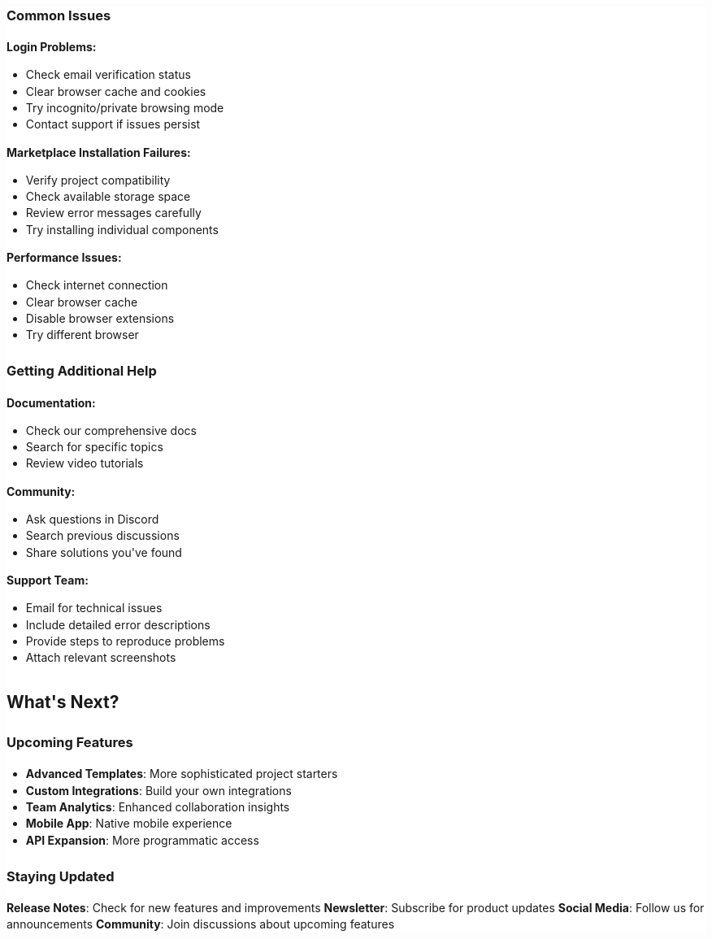 ### Common Issues

**Login Problems:**
- Check email verification status
- Clear browser cache and cookies
- Try incognito/private browsing mode
- Contact support if issues persist

**Marketplace Installation Failures:**
- Verify project compatibility
- Check available storage space
- Review error messages carefully
- Try installing individual components

**Performance Issues:**
- Check internet connection
- Clear browser cache
- Disable browser extensions
- Try different browser

### Getting Additional Help

**Documentation:**
- Check our comprehensive docs
- Search for specific topics
- Review video tutorials

**Community:**
- Ask questions in Discord
- Search previous discussions
- Share solutions you've found

**Support Team:**
- Email for technical issues
- Include detailed error descriptions
- Provide steps to reproduce problems
- Attach relevant screenshots

## What's Next?

### Upcoming Features

- **Advanced Templates**: More sophisticated project starters
- **Custom Integrations**: Build your own integrations
- **Team Analytics**: Enhanced collaboration insights
- **Mobile App**: Native mobile experience
- **API Expansion**: More programmatic access

### Staying Updated

**Release Notes**: Check for new features and improvements
**Newsletter**: Subscribe for product updates
**Social Media**: Follow us for announcements
**Community**: Join discussions about upcoming features
